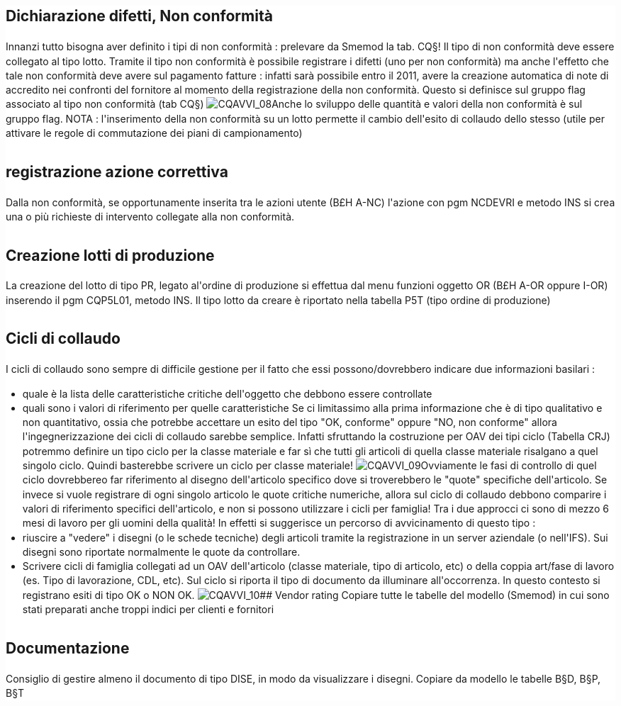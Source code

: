 ## Dichiarazione difetti, Non conformità
Innanzi tutto bisogna aver definito i tipi di non conformità :  prelevare da Smemod  la tab. CQ§! Il tipo di non conformità deve essere collegato al tipo lotto.
Tramite il tipo non conformità è possibile registrare i difetti (uno per non conformità) ma anche l'effetto che tale non conformità deve avere sul pagamento fatture  :  infatti sarà possibile entro il
2011, avere la creazione automatica di note di accredito nei confronti del fornitore al momento della registrazione della non conformità.
Questo si definisce sul gruppo flag associato al tipo non conformità (tab CQ§)
![CQAVVI_08](http://doc.smeup.com/immagini/CQAVVI/CQAVVI_08.png)Anche lo sviluppo delle quantità e valori della non conformità è sul gruppo flag.
NOTA :  l'inserimento della non conformità su un lotto permette il cambio dell'esito di collaudo dello stesso (utile per attivare le regole di commutazione dei piani di campionamento)
## registrazione azione correttiva
Dalla non conformità, se opportunamente inserita tra le azioni utente (B£H A-NC) l'azione con pgm  NCDEVRI   e metodo INS si crea una o più richieste di intervento collegate alla non conformità.
## Creazione lotti di produzione
La creazione del lotto di tipo PR, legato al'ordine di produzione si effettua dal menu funzioni oggetto OR (B£H A-OR oppure I-OR) inserendo il pgm CQP5L01, metodo INS. Il tipo lotto da creare è riportato nella tabella P5T (tipo ordine di produzione)
## Cicli di collaudo
I cicli di collaudo sono sempre di difficile gestione per il fatto che essi possono/dovrebbero indicare due informazioni basilari : 
 - quale è la lista delle caratteristiche critiche dell'oggetto che debbono essere controllate
 - quali sono i valori di riferimento per quelle caratteristiche
Se ci limitassimo alla prima informazione che è di tipo qualitativo e non quantitativo, ossia che potrebbe accettare un esito del tipo "OK, conforme" oppure "NO, non conforme" allora l'ingegnerizzazione dei cicli di collaudo sarebbe semplice.
Infatti sfruttando la costruzione per OAV dei tipi ciclo (Tabella CRJ) potremmo definire un tipo ciclo per la classe materiale e far sì che tutti gli articoli di quella classe materiale risalgano a quel singolo ciclo. Quindi basterebbe scrivere un ciclo per classe materiale!
![CQAVVI_09](http://doc.smeup.com/immagini/CQAVVI/CQAVVI_09.png)Ovviamente le fasi di controllo di quel ciclo dovrebbereo far riferimento al disegno dell'articolo specifico dove si troverebbero le "quote" specifiche dell'articolo.
Se invece si vuole registrare di ogni singolo articolo le quote critiche numeriche, allora sul ciclo di collaudo debbono comparire i valori di riferimento specifici dell'articolo, e non
si possono utilizzare i cicli per famiglia!
Tra i due approcci ci sono di mezzo 6 mesi di lavoro per gli uomini della qualità!
In effetti si suggerisce un percorso di avvicinamento di questo tipo : 
 - riuscire a "vedere" i disegni (o le schede tecniche) degli articoli tramite la registrazione in un server aziendale (o nell'IFS). Sui disegni sono riportate normalmente le quote da controllare.
 - Scrivere cicli di famiglia collegati ad un OAV dell'articolo (classe materiale, tipo di articolo, etc) o della coppia art/fase di lavoro (es. Tipo di lavorazione, CDL, etc). Sul ciclo si riporta il tipo di documento da illuminare all'occorrenza.
In questo contesto si registrano esiti di tipo OK o NON OK.
![CQAVVI_10](http://doc.smeup.com/immagini/CQAVVI/CQAVVI_10.png)## Vendor rating
Copiare tutte le tabelle del modello (Smemod) in cui sono stati preparati anche troppi indici per clienti e fornitori
## Documentazione
Consiglio di gestire almeno il documento di tipo DISE, in modo da visualizzare i disegni.
Copiare da modello le tabelle B§D, B§P, B§T
